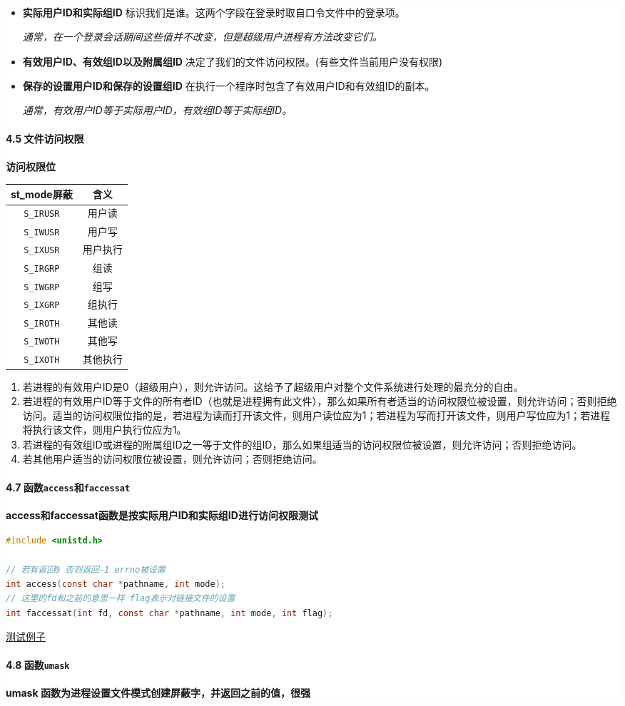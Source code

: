 - **实际用户ID和实际组ID** 标识我们是谁。这两个字段在登录时取自口令文件中的登录项。

    *通常，在一个登录会话期间这些值并不改变，但是超级用户进程有方法改变它们。*

- **有效用户ID、有效组ID以及附属组ID** 决定了我们的文件访问权限。(有些文件当前用户没有权限)

- **保存的设置用户ID和保存的设置组ID** 在执行一个程序时包含了有效用户ID和有效组ID的副本。

    *通常，有效用户ID等于实际用户ID，有效组ID等于实际组ID。*

#### 4.5 文件访问权限

**访问权限位**

| st_mode屏蔽 | 含义      |
| :--------:  | :-------: |
| `S_IRUSR`   | 用户读    |
| `S_IWUSR`   | 用户写    |
| `S_IXUSR`   | 用户执行  |
| `S_IRGRP`   | 组读      |
| `S_IWGRP`   | 组写      |
| `S_IXGRP`   | 组执行    |
| `S_IROTH`   | 其他读    |
| `S_IWOTH`   | 其他写    |
| `S_IXOTH`   | 其他执行  |

1. 若进程的有效用户ID是0（超级用户），则允许访问。这给予了超级用户对整个文件系统进行处理的最充分的自由。
2. 若进程的有效用户ID等于文件的所有者ID（也就是进程拥有此文件），那么如果所有者适当的访问权限位被设置，则允许访问；否则拒绝访问。适当的访问权限位指的是，若进程为读而打开该文件，则用户读位应为1；若进程为写而打开该文件，则用户写位应为1；若进程将执行该文件，则用户执行位应为1。
3. 若进程的有效组ID或进程的附属组ID之一等于文件的组ID，那么如果组适当的访问权限位被设置，则允许访问；否则拒绝访问。
4. 若其他用户适当的访问权限位被设置，则允许访问；否则拒绝访问。

#### 4.7 函数`access`和`faccessat`

**access和faccessat函数是按实际用户ID和实际组ID进行访问权限测试**

```c
#include <unistd.h>

// 若有返回0 否则返回-1 errno被设置
int access(const char *pathname, int mode);
// 这里的fd和之前的意思一样 flag表示对链接文件的设置
int faccessat(int fd, const char *pathname, int mode, int flag);
```

[测试例子](./use_access.c)

#### 4.8 函数`umask`

**umask 函数为进程设置文件模式创建屏蔽字，并返回之前的值，很强**

